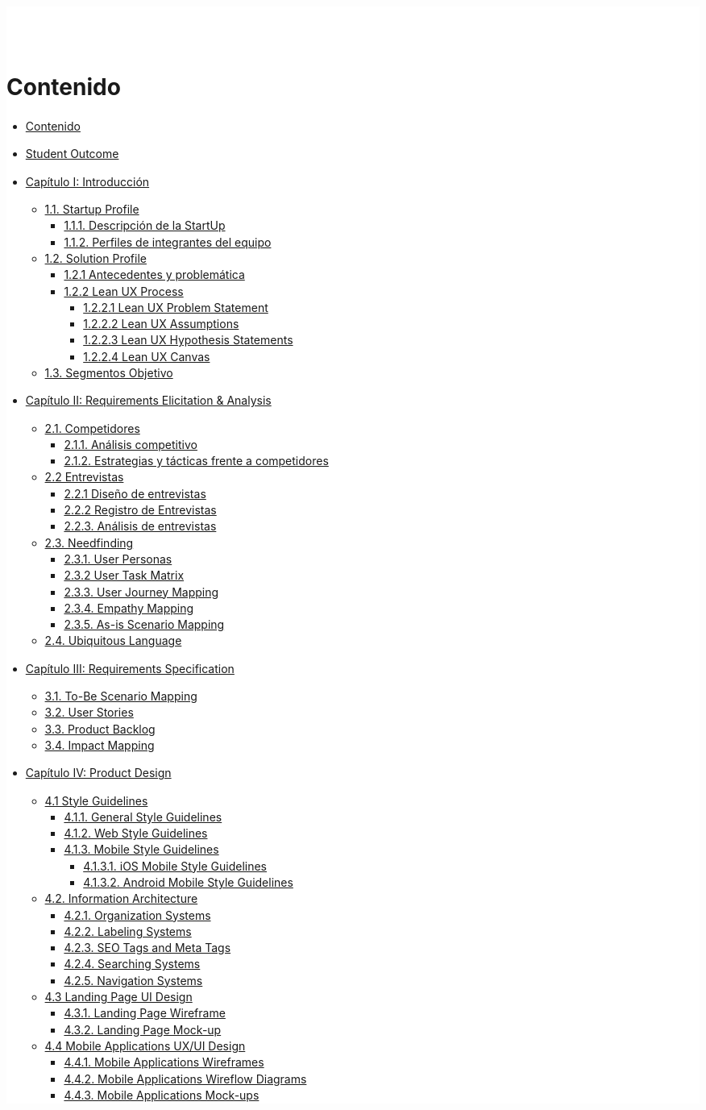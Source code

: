 <br><br>

<div style="page-break-after: always;"></div>

# Contenido

- [Contenido](#contenido)
- [Student Outcome](#student-outcome)
- [Capítulo I: Introducción](#capítulo-i-introducción)
  - [1.1. Startup Profile](#11-startup-profile)
    - [1.1.1. Descripción de la StartUp](#111-descripción-de-la-startup)
    - [1.1.2. Perfiles de integrantes del equipo](#112-perfiles-de-integrantes-del-equipo)
  - [1.2. Solution Profile](#12-solution-profile)
    - [1.2.1 Antecedentes y problemática](#121-antecedentes-y-problemática)
    - [1.2.2 Lean UX Process](#122-lean-ux-process)
      - [1.2.2.1 Lean UX Problem Statement](#1221-lean-ux-problem-statement)
      - [1.2.2.2 Lean UX Assumptions](#1222-lean-ux-assumptions)
      - [1.2.2.3 Lean UX Hypothesis Statements](#1223-lean-ux-hypothesis-statements)
      - [1.2.2.4 Lean UX Canvas](#1224-lean-ux-canvas)
  - [1.3. Segmentos Objetivo](#13-segmentos-objetivo)

- [Capítulo II: Requirements Elicitation & Analysis](#capítulo-ii-requirements-elicitation--analysis)
  - [2.1. Competidores](#21-competidores)
    - [2.1.1. Análisis competitivo](#211-análisis-competitivo)
    - [2.1.2. Estrategias y tácticas frente a competidores](#212-estrategias-y-tácticas-frente-a-competidores)
  - [2.2 Entrevistas](#22-entrevistas)
    - [2.2.1 Diseño de entrevistas](#221-diseño-de-entrevistas)
    - [2.2.2 Registro de Entrevistas](#222-registro-de-entrevistas)
    - [2.2.3. Análisis de entrevistas](#223-análisis-de-entrevistas)
  - [2.3. Needfinding](#23-needfinding)
    - [2.3.1. User Personas](#231-user-personas)
    - [2.3.2 User Task Matrix](#232-user-task-matrix)
    - [2.3.3. User Journey Mapping](#233-user-journey-mapping)
    - [2.3.4. Empathy Mapping](#234-empathy-mapping)
    - [2.3.5. As-is Scenario Mapping](#235-as-is-scenario-mapping)
  - [2.4. Ubiquitous Language](#24-ubiquitous-language)
  
- [Capítulo III: Requirements Specification](#capítulo-iii-requirements-specification)
  - [3.1. To-Be Scenario Mapping](#31-to-be-scenario-mapping)
  - [3.2. User Stories](#32-user-stories)
  - [3.3. Product Backlog](#33-product-backlog)
  - [3.4. Impact Mapping](#34-impact-mapping)

- [Capítulo IV: Product Design](#capítulo-iv-product-design)
  - [4.1 Style Guidelines](#41-style-guidelines)
    - [4.1.1. General Style Guidelines](#411-general-style-guidelines)
    - [4.1.2. Web Style Guidelines](#412-web-style-guidelines)
    - [4.1.3. Mobile Style Guidelines](#413-mobile-style-guidelines)
      - [4.1.3.1. iOS Mobile Style Guidelines](#4131-ios-mobile-style-guidelines)
      - [4.1.3.2. Android Mobile Style Guidelines](#4132-android-mobile-style-guidelines)
  - [4.2. Information Architecture](#42-information-architecture)
    - [4.2.1. Organization Systems](#421-organization-systems)
    - [4.2.2. Labeling Systems](#422-labeling-systems)
    - [4.2.3. SEO Tags and Meta Tags](#423-seo-tags-and-meta-tags)
    - [4.2.4. Searching Systems](#424-searching-systems)
    - [4.2.5. Navigation Systems](#425-navigation-systems)
  - [4.3 Landing Page UI Design](#43-landing-page-ui-design)
    - [4.3.1. Landing Page Wireframe](#431-landing-page-wireframe)
    - [4.3.2. Landing Page Mock-up](#432-landing-page-mock-up)
  - [4.4 Mobile Applications UX/UI Design](#44-mobile-applications-uxui-design)
    - [4.4.1. Mobile Applications Wireframes](#441-mobile-applications-wireframes)
    - [4.4.2. Mobile Applications Wireflow Diagrams](#442-mobile-applications-wireflow-diagrams)
    - [4.4.3. Mobile Applications Mock-ups](#443-mobile-applications-mock-ups)